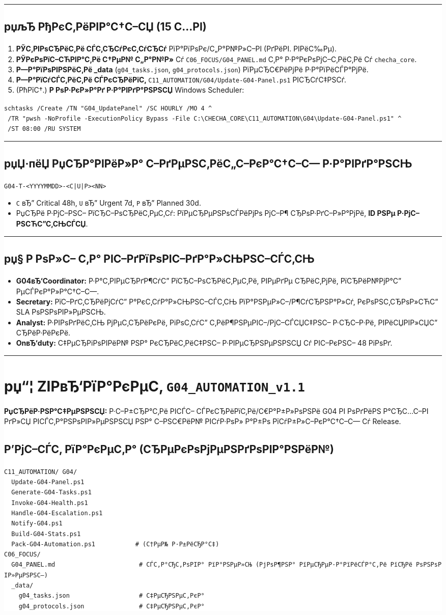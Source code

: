 
---

## рџљЂ РђРєС‚РёРІР°С†С–СЏ (15 С…РІ)
1) **РЎС‚РІРѕСЂРёС‚Рё СЃС‚СЂСѓРєС‚СѓСЂСѓ** РїР°РїРѕРє/С„Р°Р№Р»С–РІ (РґРёРІ. РІРёС‰Рµ).
2) **РЎРєРѕРїС–СЋРІР°С‚Рё С†РµР№ С„Р°Р№Р»** Сѓ `C06_FOCUS/G04_PANEL.md` С‚Р° Р·Р°РєРѕРјС–С‚РёС‚Рё Сѓ `checha_core`.
3) **Р—Р°РїРѕРІРЅРёС‚Рё _data** (`g04_tasks.json`, `g04_protocols.json`) РїРµСЂС€РёРјРё Р·Р°РїРёСЃР°РјРё.
4) **Р—Р°РїСѓСЃС‚РёС‚Рё СЃРєСЂРёРїС‚** `C11_AUTOMATION/G04/Update-G04-Panel.ps1` РІСЂСѓС‡РЅСѓ.
5) (РћРїС†.) **Р РѕР·РєР»Р°Рґ Р·Р°РІРґР°РЅРЅСЏ** Windows Scheduler:
```
schtasks /Create /TN "G04_UpdatePanel" /SC HOURLY /MO 4 ^
 /TR "pwsh -NoProfile -ExecutionPolicy Bypass -File C:\CHECHA_CORE\C11_AUTOMATION\G04\Update-G04-Panel.ps1" ^
 /ST 08:00 /RU SYSTEM
```

---

## рџЏ·пёЏ РџСЂР°РІРёР»Р° С–РґРµРЅС‚РёС„С–РєР°С†С–С— Р·Р°РІРґР°РЅСЊ
`G04-T-<YYYYMMDD>-<C|U|P><NN>`
- `C` вЂ” Critical 48h, `U` вЂ” Urgent 7d, `P` вЂ” Planned 30d.
- РџСЂРё Р·РјС–РЅС– РїСЂС–РѕСЂРёС‚РµС‚Сѓ: РїРµСЂРµРЅРѕСЃРёРјРѕ РјС–Р¶ СЂРѕР·РґС–Р»Р°РјРё, **ID РЅРµ Р·РјС–РЅСЋС”С‚СЊСЃСЏ**.

---

## рџ§­ Р РѕР»С– С‚Р° РІС–РґРїРѕРІС–РґР°Р»СЊРЅС–СЃС‚СЊ
- **G04вЂ‘Coordinator:** Р·Р°С‚РІРµСЂРґР¶СѓС” РїСЂС–РѕСЂРёС‚РµС‚Рё, РІРµРґРµ СЂРёС‚РјРё, РїСЂРёР№РјР°С” РµСЃРєР°Р»Р°С†С–С—.
- **Secretary:** РїС–РґС‚СЂРёРјСѓС” Р°РєС‚СѓР°Р»СЊРЅС–СЃС‚СЊ РїР°РЅРµР»С–/Р¶СѓСЂРЅР°Р»Сѓ, РєРѕРЅС‚СЂРѕР»СЋС” SLA РѕРЅРѕРІР»РµРЅСЊ.
- **Analyst:** Р·РІРѕРґРёС‚СЊ РјРµС‚СЂРёРєРё, РіРѕС‚СѓС” С‚РёР¶РЅРµРІС–/РјС–СЃСЏС‡РЅС– Р·СЂС–Р·Рё, РІРёСЏРІР»СЏС” СЂРёР·РёРєРё.
- **OnвЂ‘duty:** С‡РµСЂРіРѕРІРёР№ РЅР° РєСЂРёС‚РёС‡РЅС– Р·РІРµСЂРЅРµРЅРЅСЏ Сѓ РІС–РєРЅС– 48 РіРѕРґ.

---

# рџ“¦ ZIPвЂ‘РїР°РєРµС‚ `G04_AUTOMATION_v1.1`
**РџСЂРёР·РЅР°С‡РµРЅРЅСЏ:** Р·С–Р±СЂР°С‚Рё РІСЃС– СЃРєСЂРёРїС‚Рё/С€Р°Р±Р»РѕРЅРё G04 РІ РѕРґРёРЅ Р°СЂС…С–РІ РґР»СЏ РІСЃС‚Р°РЅРѕРІР»РµРЅРЅСЏ РЅР° С–РЅС€РёР№ РІСѓР·РѕР» Р°Р±Рѕ РїСѓР±Р»С–РєР°С†С–С— Сѓ Release.

## Р’РјС–СЃС‚ РїР°РєРµС‚Р° (СЂРµРєРѕРјРµРЅРґРѕРІР°РЅРёР№)
```
C11_AUTOMATION/ G04/
  Update-G04-Panel.ps1
  Generate-G04-Tasks.ps1
  Invoke-G04-Health.ps1
  Handle-G04-Escalation.ps1
  Notify-G04.ps1
  Build-G04-Stats.ps1
  Pack-G04-Automation.ps1           # (С†РµР№ Р·Р±РёСЂР°С‡)
C06_FOCUS/
  G04_PANEL.md                       # СЃС‚Р°СЂС‚РѕРІР° РїР°РЅРµР»СЊ (РјРѕР¶РЅР° РїРµСЂРµР·Р°РїРёСЃР°С‚Рё РїСЂРё РѕРЅРѕРІР»РµРЅРЅС–)
  _data/
    g04_tasks.json                   # С‡РµСЂРЅРµС‚РєР°
    g04_protocols.json               # С‡РµСЂРЅРµС‚РєР°
```